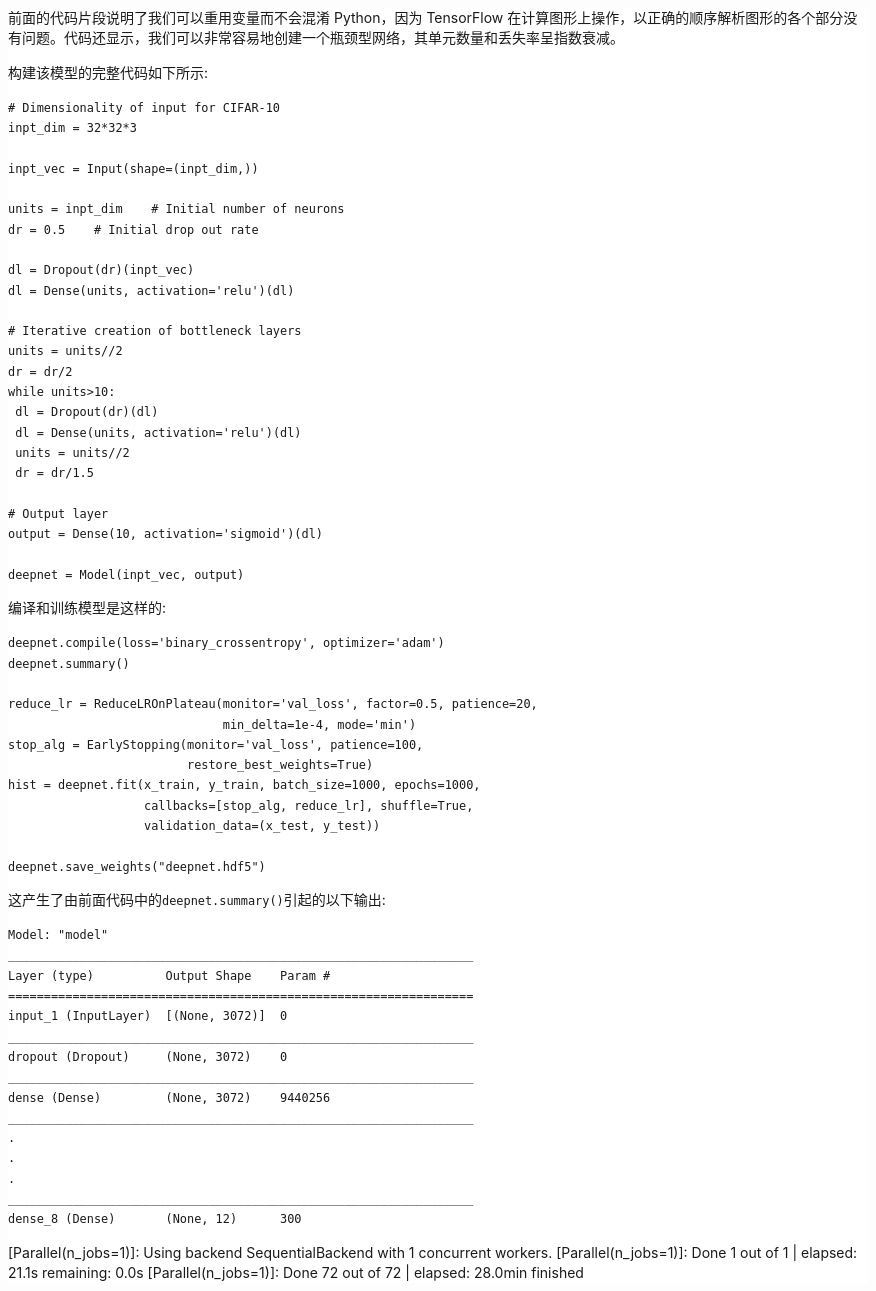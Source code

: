 前面的代码片段说明了我们可以重用变量而不会混淆 Python，因为 TensorFlow 在计算图形上操作，以正确的顺序解析图形的各个部分没有问题。代码还显示，我们可以非常容易地创建一个瓶颈型网络，其单元数量和丢失率呈指数衰减。

构建该模型的完整代码如下所示:

```
# Dimensionality of input for CIFAR-10
inpt_dim = 32*32*3

inpt_vec = Input(shape=(inpt_dim,))

units = inpt_dim    # Initial number of neurons 
dr = 0.5    # Initial drop out rate   

dl = Dropout(dr)(inpt_vec)
dl = Dense(units, activation='relu')(dl)

# Iterative creation of bottleneck layers
units = units//2
dr = dr/2
while units>10: 
 dl = Dropout(dr)(dl)
 dl = Dense(units, activation='relu')(dl)
 units = units//2
 dr = dr/1.5

# Output layer
output = Dense(10, activation='sigmoid')(dl)

deepnet = Model(inpt_vec, output)
```

编译和训练模型是这样的:

```
deepnet.compile(loss='binary_crossentropy', optimizer='adam')
deepnet.summary()

reduce_lr = ReduceLROnPlateau(monitor='val_loss', factor=0.5, patience=20, 
                              min_delta=1e-4, mode='min')
stop_alg = EarlyStopping(monitor='val_loss', patience=100, 
                         restore_best_weights=True)
hist = deepnet.fit(x_train, y_train, batch_size=1000, epochs=1000, 
                   callbacks=[stop_alg, reduce_lr], shuffle=True, 
                   validation_data=(x_test, y_test))

deepnet.save_weights("deepnet.hdf5")
```

这产生了由前面代码中的`deepnet.summary()`引起的以下输出:

```
Model: "model"
_________________________________________________________________
Layer (type)          Output Shape    Param # 
=================================================================
input_1 (InputLayer)  [(None, 3072)]  0 
_________________________________________________________________
dropout (Dropout)     (None, 3072)    0 
_________________________________________________________________
dense (Dense)         (None, 3072)    9440256 
_________________________________________________________________
.
.
.
_________________________________________________________________
dense_8 (Dense)       (None, 12)      300 
```

[Parallel(n_jobs=1)]: Using backend SequentialBackend with 1 concurrent workers.
[Parallel(n_jobs=1)]: Done 1 out of 1 | elapsed: 21.1s remaining: 0.0s
[Parallel(n_jobs=1)]: Done 72 out of 72 | elapsed: 28.0min finished